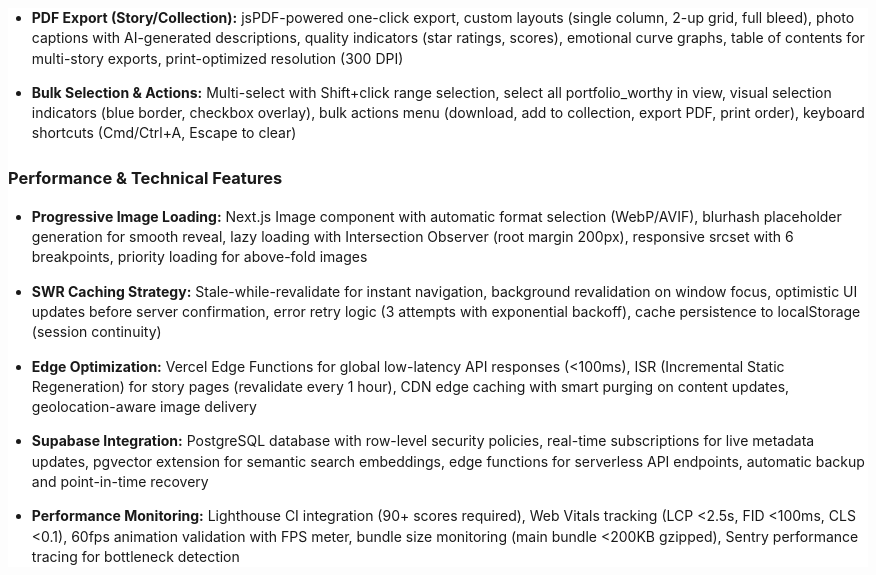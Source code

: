 - **PDF Export (Story/Collection):** jsPDF-powered one-click export, custom layouts (single column, 2-up grid, full bleed), photo captions with AI-generated descriptions, quality indicators (star ratings, scores), emotional curve graphs, table of contents for multi-story exports, print-optimized resolution (300 DPI)

- **Bulk Selection & Actions:** Multi-select with Shift+click range selection, select all portfolio_worthy in view, visual selection indicators (blue border, checkbox overlay), bulk actions menu (download, add to collection, export PDF, print order), keyboard shortcuts (Cmd/Ctrl+A, Escape to clear)

### Performance & Technical Features

- **Progressive Image Loading:** Next.js Image component with automatic format selection (WebP/AVIF), blurhash placeholder generation for smooth reveal, lazy loading with Intersection Observer (root margin 200px), responsive srcset with 6 breakpoints, priority loading for above-fold images

- **SWR Caching Strategy:** Stale-while-revalidate for instant navigation, background revalidation on window focus, optimistic UI updates before server confirmation, error retry logic (3 attempts with exponential backoff), cache persistence to localStorage (session continuity)

- **Edge Optimization:** Vercel Edge Functions for global low-latency API responses (<100ms), ISR (Incremental Static Regeneration) for story pages (revalidate every 1 hour), CDN edge caching with smart purging on content updates, geolocation-aware image delivery

- **Supabase Integration:** PostgreSQL database with row-level security policies, real-time subscriptions for live metadata updates, pgvector extension for semantic search embeddings, edge functions for serverless API endpoints, automatic backup and point-in-time recovery

- **Performance Monitoring:** Lighthouse CI integration (90+ scores required), Web Vitals tracking (LCP <2.5s, FID <100ms, CLS <0.1), 60fps animation validation with FPS meter, bundle size monitoring (main bundle <200KB gzipped), Sentry performance tracing for bottleneck detection
